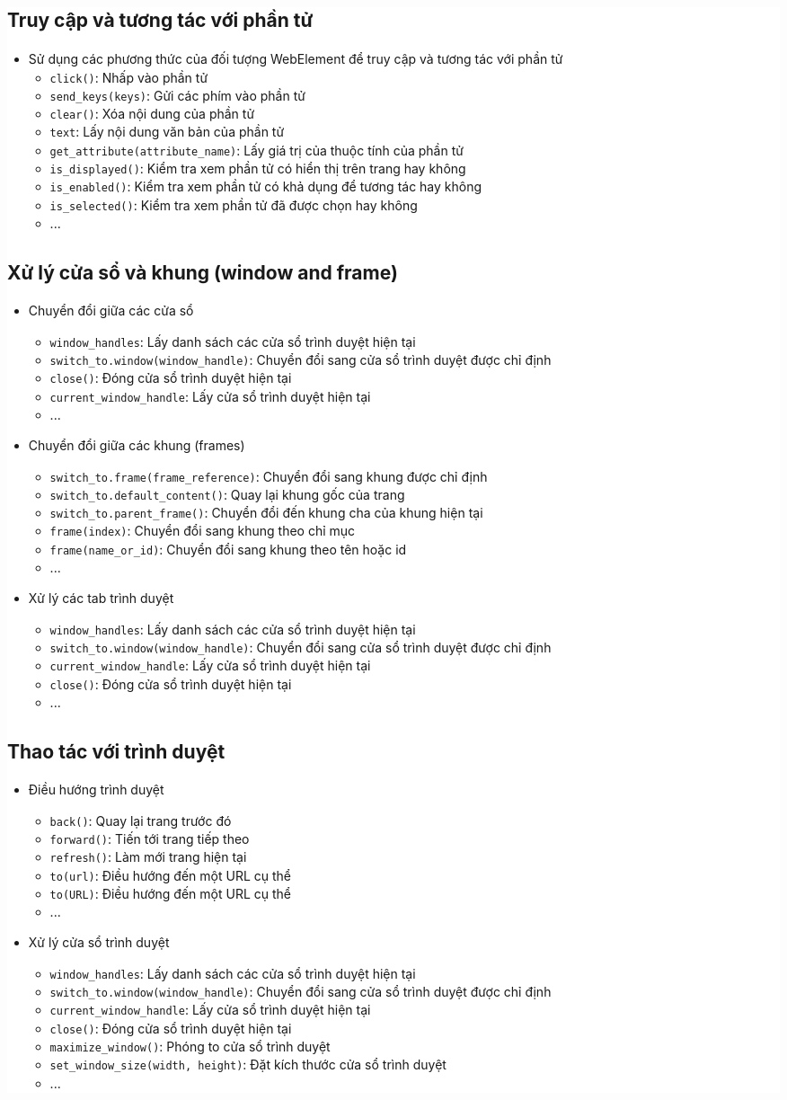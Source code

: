 ## Truy cập và tương tác với phần tử
- Sử dụng các phương thức của đối tượng WebElement để truy cập và tương tác với phần tử
  - `click()`: Nhấp vào phần tử
  - `send_keys(keys)`: Gửi các phím vào phần tử
  - `clear()`: Xóa nội dung của phần tử
  - `text`: Lấy nội dung văn bản của phần tử
  - `get_attribute(attribute_name)`: Lấy giá trị của thuộc tính của phần tử
  - `is_displayed()`: Kiểm tra xem phần tử có hiển thị trên trang hay không
  - `is_enabled()`: Kiểm tra xem phần tử có khả dụng để tương tác hay không
  - `is_selected()`: Kiểm tra xem phần tử đã được chọn hay không
  - ...

## Xử lý cửa sổ và khung (window and frame)
- Chuyển đổi giữa các cửa sổ
  - `window_handles`: Lấy danh sách các cửa sổ trình duyệt hiện tại
  - `switch_to.window(window_handle)`: Chuyển đổi sang cửa sổ trình duyệt được chỉ định
  - `close()`: Đóng cửa sổ trình duyệt hiện tại
  - `current_window_handle`: Lấy cửa sổ trình duyệt hiện tại
  - ...

- Chuyển đổi giữa các khung (frames)
  - `switch_to.frame(frame_reference)`: Chuyển đổi sang khung được chỉ định
  - `switch_to.default_content()`: Quay lại khung gốc của trang
  - `switch_to.parent_frame()`: Chuyển đổi đến khung cha của khung hiện tại
  - `frame(index)`: Chuyển đổi sang khung theo chỉ mục
  - `frame(name_or_id)`: Chuyển đổi sang khung theo tên hoặc id
  - ...

- Xử lý các tab trình duyệt
  - `window_handles`: Lấy danh sách các cửa sổ trình duyệt hiện tại
  - `switch_to.window(window_handle)`: Chuyển đổi sang cửa sổ trình duyệt được chỉ định
  - `current_window_handle`: Lấy cửa sổ trình duyệt hiện tại
  - `close()`: Đóng cửa sổ trình duyệt hiện tại
  - ...

## Thao tác với trình duyệt
- Điều hướng trình duyệt
  - `back()`: Quay lại trang trước đó
  - `forward()`: Tiến tới trang tiếp theo
  - `refresh()`: Làm mới trang hiện tại
  - `to(url)`: Điều hướng đến một URL cụ thể
  - `to(URL)`: Điều hướng đến một URL cụ thể
  - ...

- Xử lý cửa sổ trình duyệt
  - `window_handles`: Lấy danh sách các cửa sổ trình duyệt hiện tại
  - `switch_to.window(window_handle)`: Chuyển đổi sang cửa sổ trình duyệt được chỉ định
  - `current_window_handle`: Lấy cửa sổ trình duyệt hiện tại
  - `close()`: Đóng cửa sổ trình duyệt hiện tại
  - `maximize_window()`: Phóng to cửa sổ trình duyệt
  - `set_window_size(width, height)`: Đặt kích thước cửa sổ trình duyệt
  - ...
